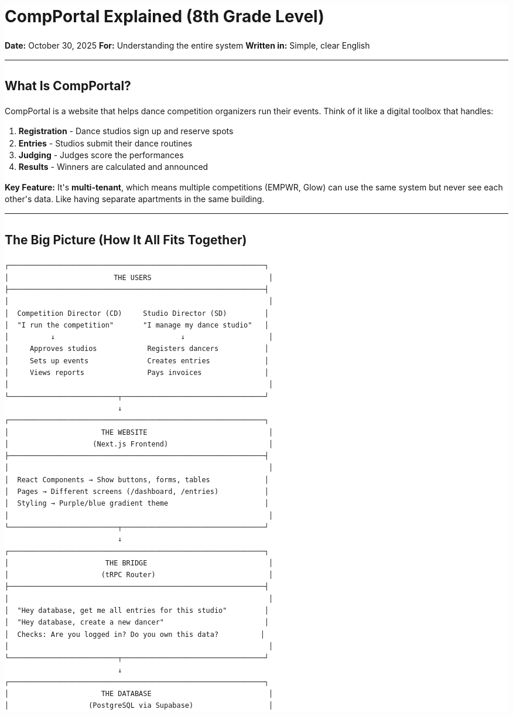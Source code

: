 # CompPortal Explained (8th Grade Level)

**Date:** October 30, 2025
**For:** Understanding the entire system
**Written in:** Simple, clear English

---

## What Is CompPortal?

CompPortal is a website that helps dance competition organizers run their events. Think of it like a digital toolbox that handles:

1. **Registration** - Dance studios sign up and reserve spots
2. **Entries** - Studios submit their dance routines
3. **Judging** - Judges score the performances
4. **Results** - Winners are calculated and announced

**Key Feature:** It's **multi-tenant**, which means multiple competitions (EMPWR, Glow) can use the same system but never see each other's data. Like having separate apartments in the same building.

---

## The Big Picture (How It All Fits Together)

```
┌─────────────────────────────────────────────────────────────┐
│                         THE USERS                            │
├─────────────────────────────────────────────────────────────┤
│                                                              │
│  Competition Director (CD)     Studio Director (SD)         │
│  "I run the competition"       "I manage my dance studio"   │
│          ↓                              ↓                    │
│     Approves studios            Registers dancers           │
│     Sets up events              Creates entries             │
│     Views reports               Pays invoices               │
│                                                              │
└──────────────────────────┬──────────────────────────────────┘
                           ↓
┌─────────────────────────────────────────────────────────────┐
│                      THE WEBSITE                             │
│                    (Next.js Frontend)                        │
├─────────────────────────────────────────────────────────────┤
│                                                              │
│  React Components → Show buttons, forms, tables             │
│  Pages → Different screens (/dashboard, /entries)           │
│  Styling → Purple/blue gradient theme                       │
│                                                              │
└──────────────────────────┬──────────────────────────────────┘
                           ↓
┌─────────────────────────────────────────────────────────────┐
│                       THE BRIDGE                             │
│                      (tRPC Router)                           │
├─────────────────────────────────────────────────────────────┤
│                                                              │
│  "Hey database, get me all entries for this studio"         │
│  "Hey database, create a new dancer"                        │
│  Checks: Are you logged in? Do you own this data?          │
│                                                              │
└──────────────────────────┬──────────────────────────────────┘
                           ↓
┌─────────────────────────────────────────────────────────────┐
│                      THE DATABASE                            │
│                   (PostgreSQL via Supabase)                  │
```